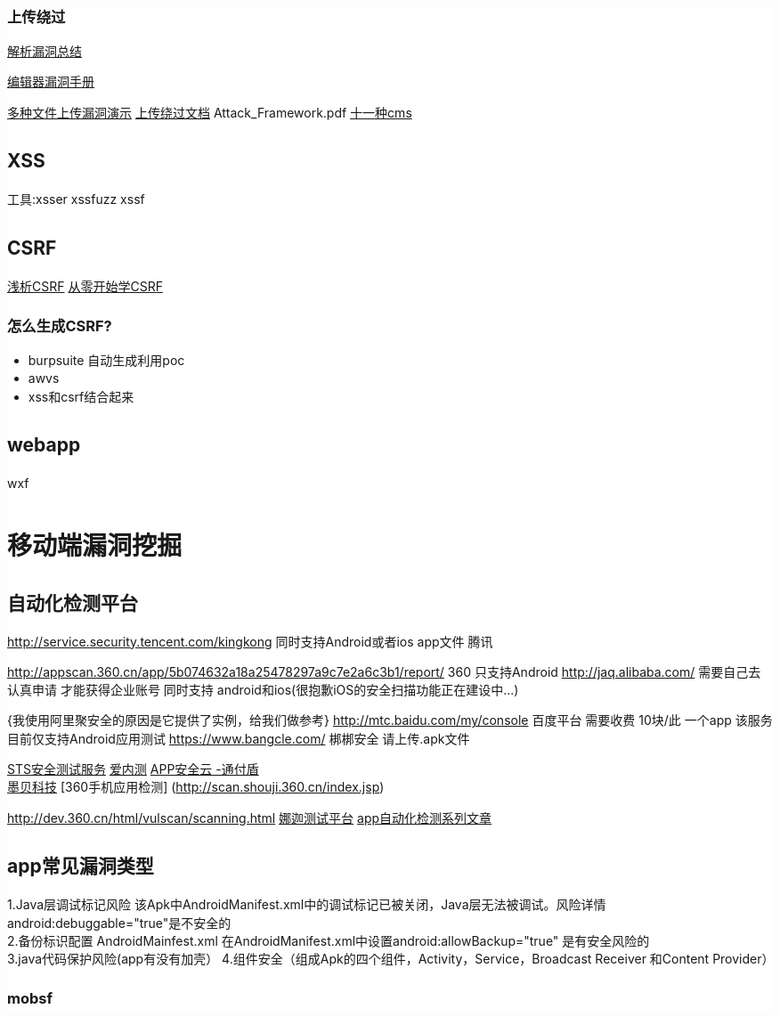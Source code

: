 
### 上传绕过 
[解析漏洞总结](https://www.secpulse.com/archives/3750.html)  

[编辑器漏洞手册](ttp://navisec.it/%E7%BC%96%E8%BE%91%E5%99%A8%E6%BC%8F%E6%B4%9E%E6%89%8B%E5%86%8C/)

[多种文件上传漏洞演示](http://bbs.sssie.com/thread-803-1-1.html)
[上传绕过文档](http://www.owasp.org.cn/OWASP_Training/Upload_)  Attack_Framework.pdf
[十一种cms](http://m.2cto.com/article/201407/321848.html) 

## XSS
工具:xsser xssfuzz xssf

## CSRF  
[浅析CSRF](http://www.cnblogs.com/wangyuyu/p/3388169.html)
[从零开始学CSRF](http://www.freebuf.com/articles/web/55965.html)  
### 怎么生成CSRF?
* burpsuite 自动生成利用poc  
* awvs  
* xss和csrf结合起来  

## webapp

wxf 

# 移动端漏洞挖掘

## 自动化检测平台
http://service.security.tencent.com/kingkong 同时支持Android或者ios app文件  腾讯

http://appscan.360.cn/app/5b074632a18a25478297a9c7e2a6c3b1/report/  360   只支持Android
http://jaq.alibaba.com/ 需要自己去认真申请 才能获得企业账号 同时支持 android和ios(很抱歉iOS的安全扫描功能正在建设中...)  

{我使用阿里聚安全的原因是它提供了实例，给我们做参考}
http://mtc.baidu.com/my/console  百度平台 需要收费 10块/此 一个app    该服务目前仅支持Android应用测试
https://www.bangcle.com/  梆梆安全  请上传.apk文件

[STS安全测试服务](http://sts.aliyun.com/index.html)
[爱内测](http://www.ineice.com/ )
[APP安全云 -通付盾](http://www.appfortify.cn/)  
[墨贝科技](http://www.mobeisecurity.com/) 
[360手机应用检测] (http://scan.shouji.360.cn/index.jsp)  

http://dev.360.cn/html/vulscan/scanning.html 
[娜迦测试平台](http://www.nagain.com/appscan/ )
[app自动化检测系列文章](http://www.freebuf.com/author/sunnieli ) 


## app常见漏洞类型
1.Java层调试标记风险 该Apk中AndroidManifest.xml中的调试标记已被关闭，Java层无法被调试。风险详情     android:debuggable="true"是不安全的  
2.备份标识配置  AndroidMainfest.xml   在AndroidManifest.xml中设置android:allowBackup="true"  是有安全风险的  
3.java代码保护风险(app有没有加壳）
4.组件安全（组成Apk的四个组件，Activity，Service，Broadcast Receiver 和Content Provider）  
### mobsf
